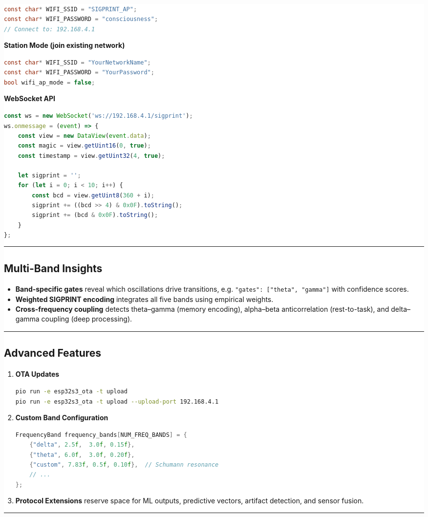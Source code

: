 ```c
const char* WIFI_SSID = "SIGPRINT_AP";
const char* WIFI_PASSWORD = "consciousness";
// Connect to: 192.168.4.1
```

**Station Mode (join existing network)**

```c
const char* WIFI_SSID = "YourNetworkName";
const char* WIFI_PASSWORD = "YourPassword";
bool wifi_ap_mode = false;
```

**WebSocket API**

```javascript
const ws = new WebSocket('ws://192.168.4.1/sigprint');
ws.onmessage = (event) => {
    const view = new DataView(event.data);
    const magic = view.getUint16(0, true);
    const timestamp = view.getUint32(4, true);

    let sigprint = '';
    for (let i = 0; i < 10; i++) {
        const bcd = view.getUint8(360 + i);
        sigprint += ((bcd >> 4) & 0x0F).toString();
        sigprint += (bcd & 0x0F).toString();
    }
};
```

---

## Multi-Band Insights

- **Band-specific gates** reveal which oscillations drive transitions, e.g. `"gates": ["theta", "gamma"]` with confidence scores.
- **Weighted SIGPRINT encoding** integrates all five bands using empirical weights.
- **Cross-frequency coupling** detects theta–gamma (memory encoding), alpha–beta anticorrelation (rest-to-task), and delta–gamma coupling (deep processing).

---

## Advanced Features

1. **OTA Updates**
   ```bash
   pio run -e esp32s3_ota -t upload
   pio run -e esp32s3_ota -t upload --upload-port 192.168.4.1
   ```
2. **Custom Band Configuration**
   ```c
   FrequencyBand frequency_bands[NUM_FREQ_BANDS] = {
       {"delta", 2.5f,  3.0f, 0.15f},
       {"theta", 6.0f,  3.0f, 0.20f},
       {"custom", 7.83f, 0.5f, 0.10f},  // Schumann resonance
       // ...
   };
   ```
3. **Protocol Extensions** reserve space for ML outputs, predictive vectors, artifact detection, and sensor fusion.

---